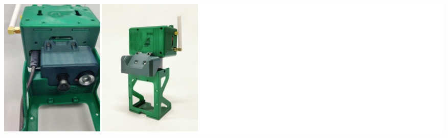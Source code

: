 <img src="documentation/23_9.jpg" height="250" /> <img src="documentation/23_10.jpg" height="250" /> 